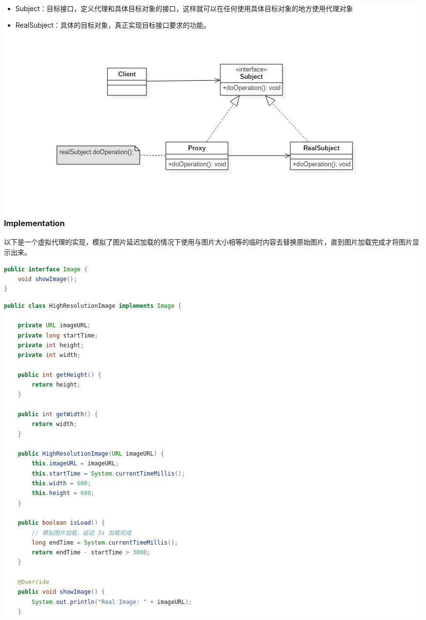 - Subject：目标接口，定义代理和具体目标对象的接口，这样就可以在任何使用具体目标对象的地方使用代理对象

- RealSubject：具体的目标对象，真正实现目标接口要求的功能。

<div align="center"> <img src="../_pics/java-notes/oo/a6c20f60-5eba-427d-9413-352ada4b40fe.png"/> </div><br>

### Implementation

以下是一个虚拟代理的实现，模拟了图片延迟加载的情况下使用与图片大小相等的临时内容去替换原始图片，直到图片加载完成才将图片显示出来。

```java
public interface Image {
    void showImage();
}
```

```java
public class HighResolutionImage implements Image {

    private URL imageURL;
    private long startTime;
    private int height;
    private int width;

    public int getHeight() {
        return height;
    }

    public int getWidth() {
        return width;
    }

    public HighResolutionImage(URL imageURL) {
        this.imageURL = imageURL;
        this.startTime = System.currentTimeMillis();
        this.width = 600;
        this.height = 600;
    }

    public boolean isLoad() {
        // 模拟图片加载，延迟 3s 加载完成
        long endTime = System.currentTimeMillis();
        return endTime - startTime > 3000;
    }

    @Override
    public void showImage() {
        System.out.println("Real Image: " + imageURL);
    }
```